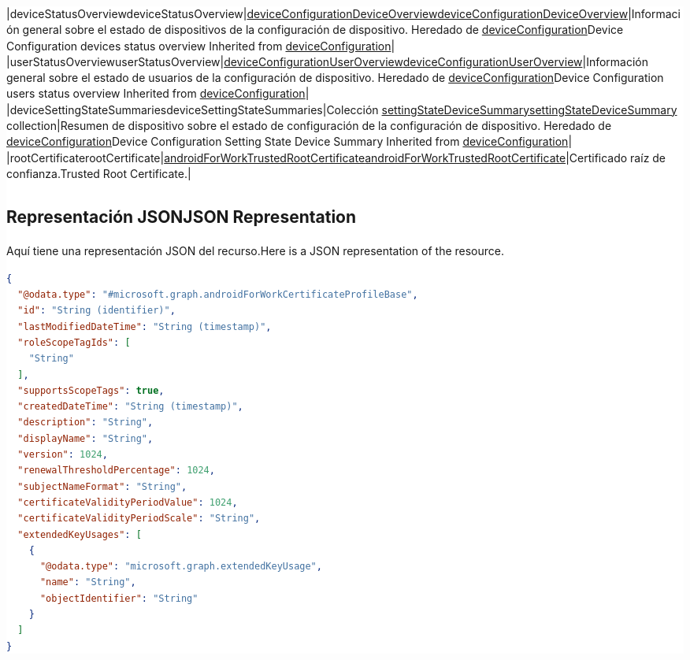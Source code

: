 |<span data-ttu-id="f60e0-197">deviceStatusOverview</span><span class="sxs-lookup"><span data-stu-id="f60e0-197">deviceStatusOverview</span></span>|[<span data-ttu-id="f60e0-198">deviceConfigurationDeviceOverview</span><span class="sxs-lookup"><span data-stu-id="f60e0-198">deviceConfigurationDeviceOverview</span></span>](../resources/intune-deviceconfig-deviceconfigurationdeviceoverview.md)|<span data-ttu-id="f60e0-199">Información general sobre el estado de dispositivos de la configuración de dispositivo. Heredado de [deviceConfiguration](../resources/intune-deviceconfig-deviceconfiguration.md)</span><span class="sxs-lookup"><span data-stu-id="f60e0-199">Device Configuration devices status overview Inherited from [deviceConfiguration](../resources/intune-deviceconfig-deviceconfiguration.md)</span></span>|
|<span data-ttu-id="f60e0-200">userStatusOverview</span><span class="sxs-lookup"><span data-stu-id="f60e0-200">userStatusOverview</span></span>|[<span data-ttu-id="f60e0-201">deviceConfigurationUserOverview</span><span class="sxs-lookup"><span data-stu-id="f60e0-201">deviceConfigurationUserOverview</span></span>](../resources/intune-deviceconfig-deviceconfigurationuseroverview.md)|<span data-ttu-id="f60e0-202">Información general sobre el estado de usuarios de la configuración de dispositivo. Heredado de [deviceConfiguration](../resources/intune-deviceconfig-deviceconfiguration.md)</span><span class="sxs-lookup"><span data-stu-id="f60e0-202">Device Configuration users status overview Inherited from [deviceConfiguration](../resources/intune-deviceconfig-deviceconfiguration.md)</span></span>|
|<span data-ttu-id="f60e0-203">deviceSettingStateSummaries</span><span class="sxs-lookup"><span data-stu-id="f60e0-203">deviceSettingStateSummaries</span></span>|<span data-ttu-id="f60e0-204">Colección [settingStateDeviceSummary](../resources/intune-deviceconfig-settingstatedevicesummary.md)</span><span class="sxs-lookup"><span data-stu-id="f60e0-204">[settingStateDeviceSummary](../resources/intune-deviceconfig-settingstatedevicesummary.md) collection</span></span>|<span data-ttu-id="f60e0-205">Resumen de dispositivo sobre el estado de configuración de la configuración de dispositivo. Heredado de [deviceConfiguration](../resources/intune-deviceconfig-deviceconfiguration.md)</span><span class="sxs-lookup"><span data-stu-id="f60e0-205">Device Configuration Setting State Device Summary Inherited from [deviceConfiguration](../resources/intune-deviceconfig-deviceconfiguration.md)</span></span>|
|<span data-ttu-id="f60e0-206">rootCertificate</span><span class="sxs-lookup"><span data-stu-id="f60e0-206">rootCertificate</span></span>|[<span data-ttu-id="f60e0-207">androidForWorkTrustedRootCertificate</span><span class="sxs-lookup"><span data-stu-id="f60e0-207">androidForWorkTrustedRootCertificate</span></span>](../resources/intune-deviceconfig-androidforworktrustedrootcertificate.md)|<span data-ttu-id="f60e0-208">Certificado raíz de confianza.</span><span class="sxs-lookup"><span data-stu-id="f60e0-208">Trusted Root Certificate.</span></span>|

## <a name="json-representation"></a><span data-ttu-id="f60e0-209">Representación JSON</span><span class="sxs-lookup"><span data-stu-id="f60e0-209">JSON Representation</span></span>
<span data-ttu-id="f60e0-210">Aquí tiene una representación JSON del recurso.</span><span class="sxs-lookup"><span data-stu-id="f60e0-210">Here is a JSON representation of the resource.</span></span>

``` json
{
  "@odata.type": "#microsoft.graph.androidForWorkCertificateProfileBase",
  "id": "String (identifier)",
  "lastModifiedDateTime": "String (timestamp)",
  "roleScopeTagIds": [
    "String"
  ],
  "supportsScopeTags": true,
  "createdDateTime": "String (timestamp)",
  "description": "String",
  "displayName": "String",
  "version": 1024,
  "renewalThresholdPercentage": 1024,
  "subjectNameFormat": "String",
  "certificateValidityPeriodValue": 1024,
  "certificateValidityPeriodScale": "String",
  "extendedKeyUsages": [
    {
      "@odata.type": "microsoft.graph.extendedKeyUsage",
      "name": "String",
      "objectIdentifier": "String"
    }
  ]
}
```





